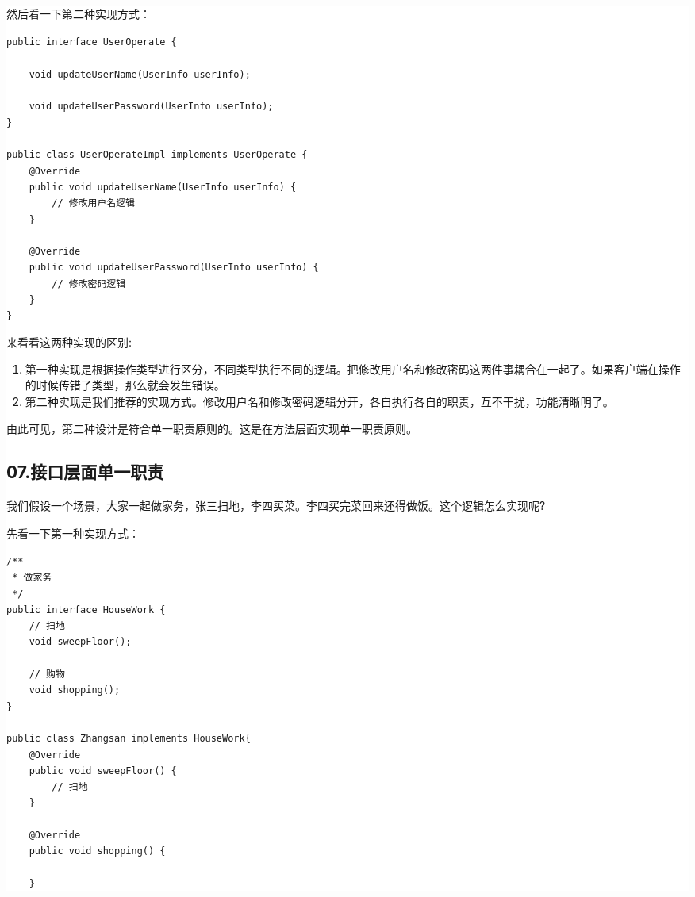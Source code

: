 ```

```

然后看一下第二种实现方式：



```
public interface UserOperate {

    void updateUserName(UserInfo userInfo);

    void updateUserPassword(UserInfo userInfo);
}

public class UserOperateImpl implements UserOperate {
    @Override
    public void updateUserName(UserInfo userInfo) {
        // 修改用户名逻辑
    }

    @Override
    public void updateUserPassword(UserInfo userInfo) {
        // 修改密码逻辑
    }
}

```

来看看这两种实现的区别:


1. 第一种实现是根据操作类型进行区分，不同类型执行不同的逻辑。把修改用户名和修改密码这两件事耦合在一起了。如果客户端在操作的时候传错了类型，那么就会发生错误。
2. 第二种实现是我们推荐的实现方式。修改用户名和修改密码逻辑分开，各自执行各自的职责，互不干扰，功能清晰明了。


由此可见，第二种设计是符合单一职责原则的。这是在方法层面实现单一职责原则。


## 07\.接口层面单一职责


我们假设一个场景，大家一起做家务，张三扫地，李四买菜。李四买完菜回来还得做饭。这个逻辑怎么实现呢?


先看一下第一种实现方式：



```
/**
 * 做家务
 */
public interface HouseWork {
    // 扫地
    void sweepFloor();

    // 购物
    void shopping();
}

public class Zhangsan implements HouseWork{
    @Override
    public void sweepFloor() {
        // 扫地
    }

    @Override
    public void shopping() {

    }
```